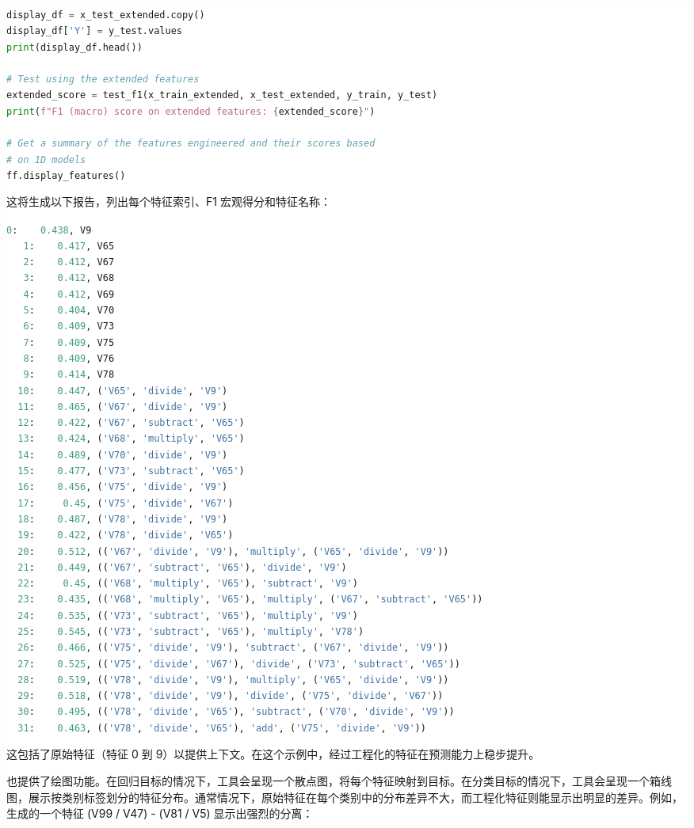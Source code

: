 ```py
display_df = x_test_extended.copy()
display_df['Y'] = y_test.values
print(display_df.head())

# Test using the extended features
extended_score = test_f1(x_train_extended, x_test_extended, y_train, y_test)
print(f"F1 (macro) score on extended features: {extended_score}")

# Get a summary of the features engineered and their scores based 
# on 1D models
ff.display_features()
```

这将生成以下报告，列出每个特征索引、F1 宏观得分和特征名称：

```py
0:    0.438, V9
   1:    0.417, V65
   2:    0.412, V67
   3:    0.412, V68
   4:    0.412, V69
   5:    0.404, V70
   6:    0.409, V73
   7:    0.409, V75
   8:    0.409, V76
   9:    0.414, V78
  10:    0.447, ('V65', 'divide', 'V9')
  11:    0.465, ('V67', 'divide', 'V9')
  12:    0.422, ('V67', 'subtract', 'V65')
  13:    0.424, ('V68', 'multiply', 'V65')
  14:    0.489, ('V70', 'divide', 'V9')
  15:    0.477, ('V73', 'subtract', 'V65')
  16:    0.456, ('V75', 'divide', 'V9')
  17:     0.45, ('V75', 'divide', 'V67')
  18:    0.487, ('V78', 'divide', 'V9')
  19:    0.422, ('V78', 'divide', 'V65')
  20:    0.512, (('V67', 'divide', 'V9'), 'multiply', ('V65', 'divide', 'V9'))
  21:    0.449, (('V67', 'subtract', 'V65'), 'divide', 'V9')
  22:     0.45, (('V68', 'multiply', 'V65'), 'subtract', 'V9')
  23:    0.435, (('V68', 'multiply', 'V65'), 'multiply', ('V67', 'subtract', 'V65'))
  24:    0.535, (('V73', 'subtract', 'V65'), 'multiply', 'V9')
  25:    0.545, (('V73', 'subtract', 'V65'), 'multiply', 'V78')
  26:    0.466, (('V75', 'divide', 'V9'), 'subtract', ('V67', 'divide', 'V9'))
  27:    0.525, (('V75', 'divide', 'V67'), 'divide', ('V73', 'subtract', 'V65'))
  28:    0.519, (('V78', 'divide', 'V9'), 'multiply', ('V65', 'divide', 'V9'))
  29:    0.518, (('V78', 'divide', 'V9'), 'divide', ('V75', 'divide', 'V67'))
  30:    0.495, (('V78', 'divide', 'V65'), 'subtract', ('V70', 'divide', 'V9'))
  31:    0.463, (('V78', 'divide', 'V65'), 'add', ('V75', 'divide', 'V9'))
```

这包括了原始特征（特征 0 到 9）以提供上下文。在这个示例中，经过工程化的特征在预测能力上稳步提升。

也提供了绘图功能。在回归目标的情况下，工具会呈现一个散点图，将每个特征映射到目标。在分类目标的情况下，工具会呈现一个箱线图，展示按类别标签划分的特征分布。通常情况下，原始特征在每个类别中的分布差异不大，而工程化特征则能显示出明显的差异。例如，生成的一个特征 (V99 / V47) - (V81 / V5) 显示出强烈的分离：
